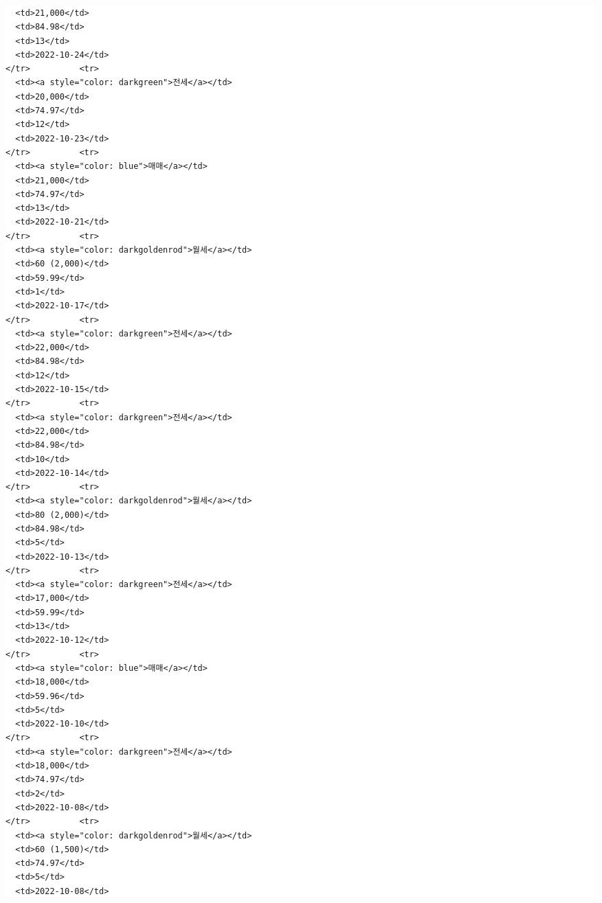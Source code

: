       <td>21,000</td>
      <td>84.98</td>
      <td>13</td>
      <td>2022-10-24</td>
    </tr>          <tr>
      <td><a style="color: darkgreen">전세</a></td>
      <td>20,000</td>
      <td>74.97</td>
      <td>12</td>
      <td>2022-10-23</td>
    </tr>          <tr>
      <td><a style="color: blue">매매</a></td>
      <td>21,000</td>
      <td>74.97</td>
      <td>13</td>
      <td>2022-10-21</td>
    </tr>          <tr>
      <td><a style="color: darkgoldenrod">월세</a></td>
      <td>60 (2,000)</td>
      <td>59.99</td>
      <td>1</td>
      <td>2022-10-17</td>
    </tr>          <tr>
      <td><a style="color: darkgreen">전세</a></td>
      <td>22,000</td>
      <td>84.98</td>
      <td>12</td>
      <td>2022-10-15</td>
    </tr>          <tr>
      <td><a style="color: darkgreen">전세</a></td>
      <td>22,000</td>
      <td>84.98</td>
      <td>10</td>
      <td>2022-10-14</td>
    </tr>          <tr>
      <td><a style="color: darkgoldenrod">월세</a></td>
      <td>80 (2,000)</td>
      <td>84.98</td>
      <td>5</td>
      <td>2022-10-13</td>
    </tr>          <tr>
      <td><a style="color: darkgreen">전세</a></td>
      <td>17,000</td>
      <td>59.99</td>
      <td>13</td>
      <td>2022-10-12</td>
    </tr>          <tr>
      <td><a style="color: blue">매매</a></td>
      <td>18,000</td>
      <td>59.96</td>
      <td>5</td>
      <td>2022-10-10</td>
    </tr>          <tr>
      <td><a style="color: darkgreen">전세</a></td>
      <td>18,000</td>
      <td>74.97</td>
      <td>2</td>
      <td>2022-10-08</td>
    </tr>          <tr>
      <td><a style="color: darkgoldenrod">월세</a></td>
      <td>60 (1,500)</td>
      <td>74.97</td>
      <td>5</td>
      <td>2022-10-08</td>